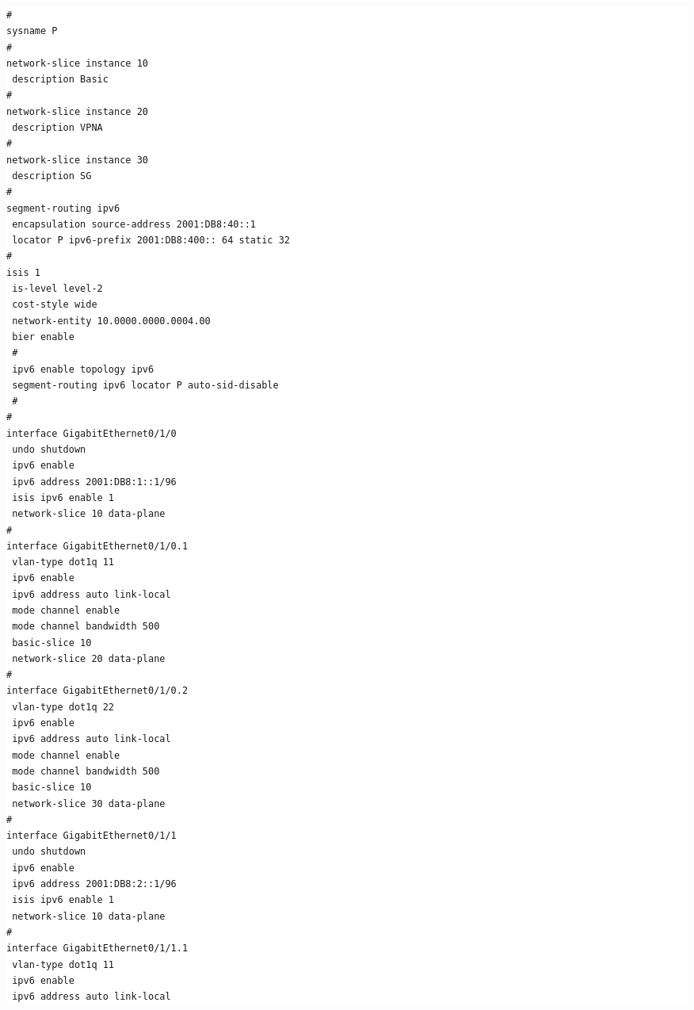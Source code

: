   ```
  #                                                                               
  sysname P                                                                       
  #
  network-slice instance 10
   description Basic
  #
  network-slice instance 20
   description VPNA
  #
  network-slice instance 30
   description SG
  #
  segment-routing ipv6                                                            
   encapsulation source-address 2001:DB8:40::1                                    
   locator P ipv6-prefix 2001:DB8:400:: 64 static 32                                                       
  #                                                                               
  isis 1                                                                          
   is-level level-2                                                               
   cost-style wide                                                                
   network-entity 10.0000.0000.0004.00                                            
   bier enable                                                                    
   #                                                                              
   ipv6 enable topology ipv6                                                      
   segment-routing ipv6 locator P auto-sid-disable                                
   #                                                                              
  #                                                                               
  interface GigabitEthernet0/1/0
   undo shutdown                                                                  
   ipv6 enable                                                                    
   ipv6 address 2001:DB8:1::1/96        
   isis ipv6 enable 1
   network-slice 10 data-plane                                                             
  #
  interface GigabitEthernet0/1/0.1 
   vlan-type dot1q 11
   ipv6 enable    
   ipv6 address auto link-local
   mode channel enable 
   mode channel bandwidth 500
   basic-slice 10 
   network-slice 20 data-plane
  #               
  interface GigabitEthernet0/1/0.2 
   vlan-type dot1q 22
   ipv6 enable    
   ipv6 address auto link-local
   mode channel enable 
   mode channel bandwidth 500
   basic-slice 10 
   network-slice 30 data-plane
  #                                                                               
  interface GigabitEthernet0/1/1
   undo shutdown                                                                  
   ipv6 enable                                                                    
   ipv6 address 2001:DB8:2::1/96                                                  
   isis ipv6 enable 1
   network-slice 10 data-plane                                                            
  #
  interface GigabitEthernet0/1/1.1 
   vlan-type dot1q 11
   ipv6 enable    
   ipv6 address auto link-local
  ```